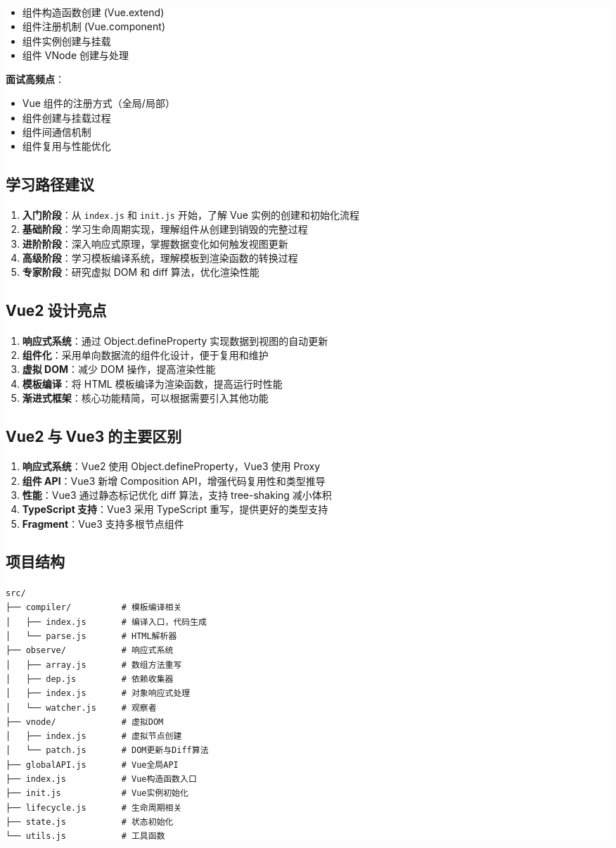 - 组件构造函数创建 (Vue.extend)
- 组件注册机制 (Vue.component)
- 组件实例创建与挂载
- 组件 VNode 创建与处理

**面试高频点**：

- Vue 组件的注册方式（全局/局部）
- 组件创建与挂载过程
- 组件间通信机制
- 组件复用与性能优化

## 学习路径建议

1. **入门阶段**：从 `index.js` 和 `init.js` 开始，了解 Vue 实例的创建和初始化流程
2. **基础阶段**：学习生命周期实现，理解组件从创建到销毁的完整过程
3. **进阶阶段**：深入响应式原理，掌握数据变化如何触发视图更新
4. **高级阶段**：学习模板编译系统，理解模板到渲染函数的转换过程
5. **专家阶段**：研究虚拟 DOM 和 diff 算法，优化渲染性能

## Vue2 设计亮点

1. **响应式系统**：通过 Object.defineProperty 实现数据到视图的自动更新
2. **组件化**：采用单向数据流的组件化设计，便于复用和维护
3. **虚拟 DOM**：减少 DOM 操作，提高渲染性能
4. **模板编译**：将 HTML 模板编译为渲染函数，提高运行时性能
5. **渐进式框架**：核心功能精简，可以根据需要引入其他功能

## Vue2 与 Vue3 的主要区别

1. **响应式系统**：Vue2 使用 Object.defineProperty，Vue3 使用 Proxy
2. **组件 API**：Vue3 新增 Composition API，增强代码复用性和类型推导
3. **性能**：Vue3 通过静态标记优化 diff 算法，支持 tree-shaking 减小体积
4. **TypeScript 支持**：Vue3 采用 TypeScript 重写，提供更好的类型支持
5. **Fragment**：Vue3 支持多根节点组件

## 项目结构

```
src/
├── compiler/          # 模板编译相关
│   ├── index.js       # 编译入口，代码生成
│   └── parse.js       # HTML解析器
├── observe/           # 响应式系统
│   ├── array.js       # 数组方法重写
│   ├── dep.js         # 依赖收集器
│   ├── index.js       # 对象响应式处理
│   └── watcher.js     # 观察者
├── vnode/             # 虚拟DOM
│   ├── index.js       # 虚拟节点创建
│   └── patch.js       # DOM更新与Diff算法
├── globalAPI.js       # Vue全局API
├── index.js           # Vue构造函数入口
├── init.js            # Vue实例初始化
├── lifecycle.js       # 生命周期相关
├── state.js           # 状态初始化
└── utils.js           # 工具函数
```

